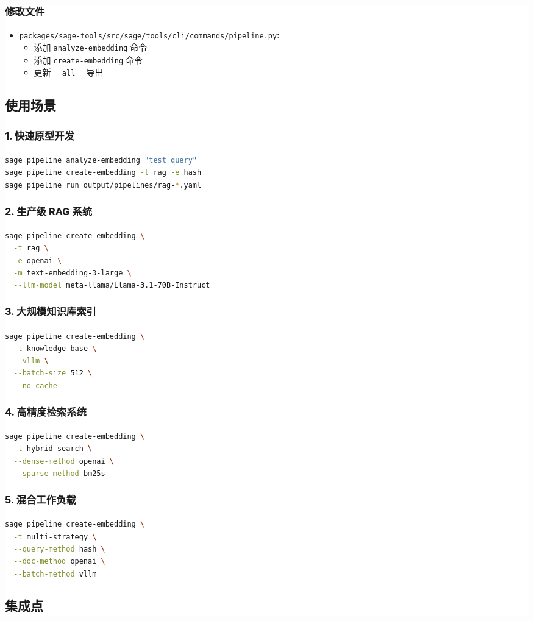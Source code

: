 ### 修改文件
- `packages/sage-tools/src/sage/tools/cli/commands/pipeline.py`:
  - 添加 `analyze-embedding` 命令
  - 添加 `create-embedding` 命令
  - 更新 `__all__` 导出

## 使用场景

### 1. 快速原型开发
```bash
sage pipeline analyze-embedding "test query"
sage pipeline create-embedding -t rag -e hash
sage pipeline run output/pipelines/rag-*.yaml
```

### 2. 生产级 RAG 系统
```bash
sage pipeline create-embedding \
  -t rag \
  -e openai \
  -m text-embedding-3-large \
  --llm-model meta-llama/Llama-3.1-70B-Instruct
```

### 3. 大规模知识库索引
```bash
sage pipeline create-embedding \
  -t knowledge-base \
  --vllm \
  --batch-size 512 \
  --no-cache
```

### 4. 高精度检索系统
```bash
sage pipeline create-embedding \
  -t hybrid-search \
  --dense-method openai \
  --sparse-method bm25s
```

### 5. 混合工作负载
```bash
sage pipeline create-embedding \
  -t multi-strategy \
  --query-method hash \
  --doc-method openai \
  --batch-method vllm
```

## 集成点
